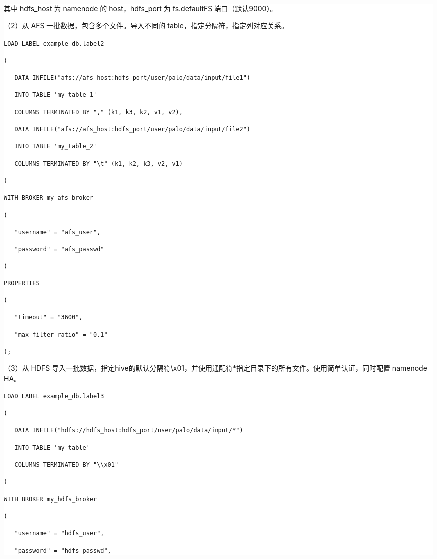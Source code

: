 其中 hdfs\_host 为 namenode 的 host，hdfs\_port 为 fs.defaultFS 端口（默认9000）。

  

（2）从 AFS 一批数据，包含多个文件。导入不同的 table，指定分隔符，指定列对应关系。

`LOAD LABEL example_db.label2`

`(`

`   DATA INFILE("afs://afs_host:hdfs_port/user/palo/data/input/file1")`

`   INTO TABLE 'my_table_1'`

`   COLUMNS TERMINATED BY "," (k1, k3, k2, v1, v2),`

`   DATA INFILE("afs://afs_host:hdfs_port/user/palo/data/input/file2")`

`   INTO TABLE 'my_table_2'`

`   COLUMNS TERMINATED BY "\t" (k1, k2, k3, v2, v1)`

`)`

`WITH BROKER my_afs_broker`

`(`

`   "username" = "afs_user",`

`   "password" = "afs_passwd"`

`)`

`PROPERTIES`

`(`

`   "timeout" = "3600",`

`   "max_filter_ratio" = "0.1"`

`);`

  

（3）从 HDFS 导入一批数据，指定hive的默认分隔符\\x01，并使用通配符\*指定目录下的所有文件。使用简单认证，同时配置 namenode HA。

`LOAD LABEL example_db.label3`

`(`

`   DATA INFILE("hdfs://hdfs_host:hdfs_port/user/palo/data/input/*")`

`   INTO TABLE 'my_table'`

`   COLUMNS TERMINATED BY "\\x01"`

`)`

`WITH BROKER my_hdfs_broker`

`(`

`   "username" = "hdfs_user",`

`   "password" = "hdfs_passwd",`
